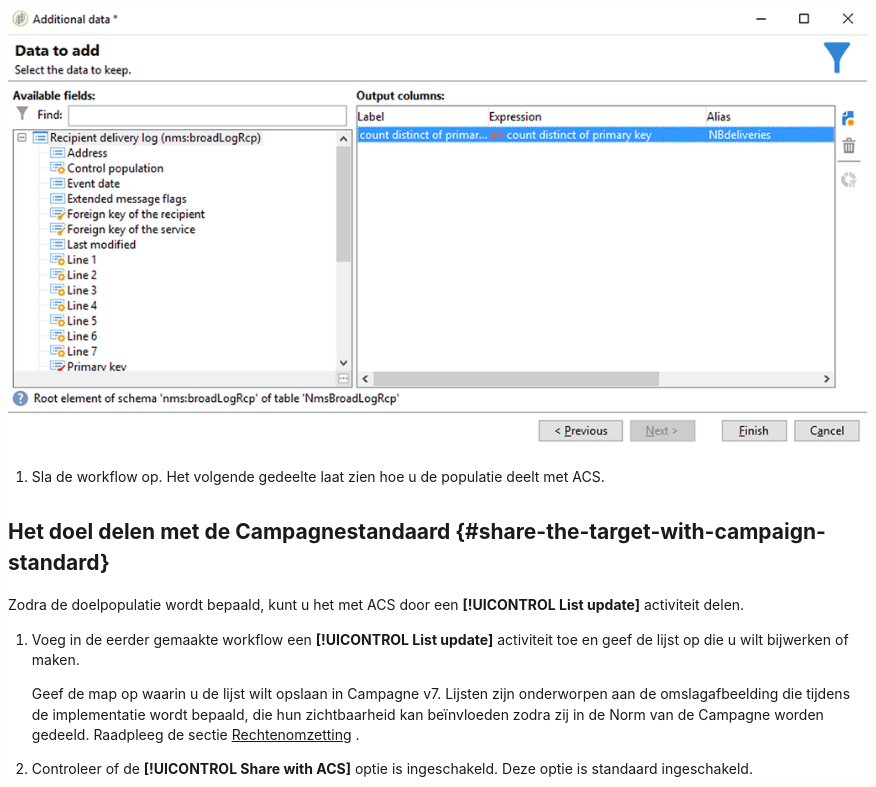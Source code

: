    ![](assets/acs_connect_query7.png)

1. Sla de workflow op. Het volgende gedeelte laat zien hoe u de populatie deelt met ACS.

## Het doel delen met de Campagnestandaard {#share-the-target-with-campaign-standard}

Zodra de doelpopulatie wordt bepaald, kunt u het met ACS door een **[!UICONTROL List update]** activiteit delen.

1. Voeg in de eerder gemaakte workflow een **[!UICONTROL List update]** activiteit toe en geef de lijst op die u wilt bijwerken of maken.

   Geef de map op waarin u de lijst wilt opslaan in Campagne v7. Lijsten zijn onderworpen aan de omslagafbeelding die tijdens de implementatie wordt bepaald, die hun zichtbaarheid kan beïnvloeden zodra zij in de Norm van de Campagne worden gedeeld. Raadpleeg de sectie [Rechtenomzetting](../../integrations/using/acs-connector-principles-and-data-cycle.md#rights-conversion) .

1. Controleer of de **[!UICONTROL Share with ACS]** optie is ingeschakeld. Deze optie is standaard ingeschakeld.
